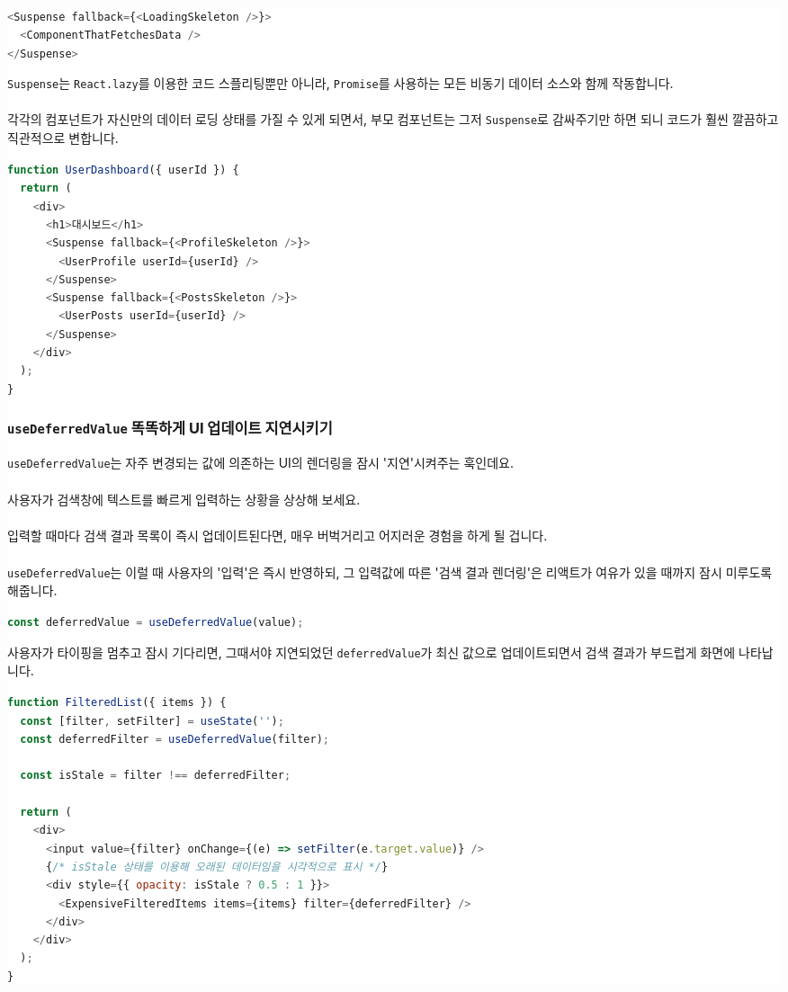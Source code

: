 ```javascript
<Suspense fallback={<LoadingSkeleton />}>
  <ComponentThatFetchesData />
</Suspense>
```

`Suspense`는 `React.lazy`를 이용한 코드 스플리팅뿐만 아니라, `Promise`를 사용하는 모든 비동기 데이터 소스와 함께 작동합니다.<br /><br />
각각의 컴포넌트가 자신만의 데이터 로딩 상태를 가질 수 있게 되면서, 부모 컴포넌트는 그저 `Suspense`로 감싸주기만 하면 되니 코드가 훨씬 깔끔하고 직관적으로 변합니다.<br />

```javascript
function UserDashboard({ userId }) {
  return (
    <div>
      <h1>대시보드</h1>
      <Suspense fallback={<ProfileSkeleton />}>
        <UserProfile userId={userId} />
      </Suspense>
      <Suspense fallback={<PostsSkeleton />}>
        <UserPosts userId={userId} />
      </Suspense>
    </div>
  );
}
```

### `useDeferredValue` 똑똑하게 UI 업데이트 지연시키기

`useDeferredValue`는 자주 변경되는 값에 의존하는 UI의 렌더링을 잠시 '지연'시켜주는 훅인데요.<br /><br />
사용자가 검색창에 텍스트를 빠르게 입력하는 상황을 상상해 보세요.<br /><br />
입력할 때마다 검색 결과 목록이 즉시 업데이트된다면, 매우 버벅거리고 어지러운 경험을 하게 될 겁니다.<br /><br />
`useDeferredValue`는 이럴 때 사용자의 '입력'은 즉시 반영하되, 그 입력값에 따른 '검색 결과 렌더링'은 리액트가 여유가 있을 때까지 잠시 미루도록 해줍니다.<br />

```javascript
const deferredValue = useDeferredValue(value);
```

사용자가 타이핑을 멈추고 잠시 기다리면, 그때서야 지연되었던 `deferredValue`가 최신 값으로 업데이트되면서 검색 결과가 부드럽게 화면에 나타납니다.<br />

```javascript
function FilteredList({ items }) {
  const [filter, setFilter] = useState('');
  const deferredFilter = useDeferredValue(filter);

  const isStale = filter !== deferredFilter;

  return (
    <div>
      <input value={filter} onChange={(e) => setFilter(e.target.value)} />
      {/* isStale 상태를 이용해 오래된 데이터임을 시각적으로 표시 */}
      <div style={{ opacity: isStale ? 0.5 : 1 }}>
        <ExpensiveFilteredItems items={items} filter={deferredFilter} />
      </div>
    </div>
  );
}
```
